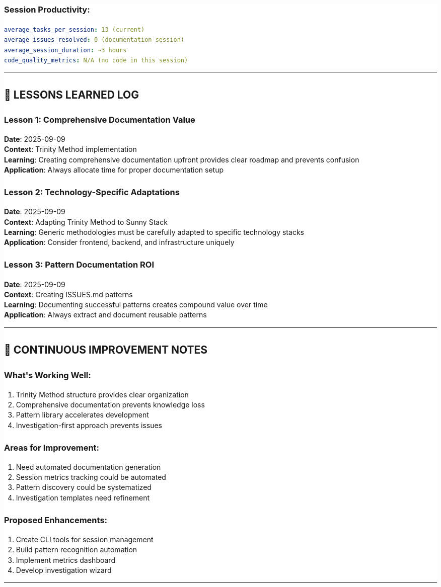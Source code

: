 ### Session Productivity:
```yaml
average_tasks_per_session: 13 (current)
average_issues_resolved: 0 (documentation session)
average_session_duration: ~3 hours
code_quality_metrics: N/A (no code in this session)
```

---

## 📝 LESSONS LEARNED LOG

### Lesson 1: Comprehensive Documentation Value
**Date**: 2025-09-09  
**Context**: Trinity Method implementation  
**Learning**: Creating comprehensive documentation upfront provides clear roadmap and prevents confusion  
**Application**: Always allocate time for proper documentation setup  

### Lesson 2: Technology-Specific Adaptations
**Date**: 2025-09-09  
**Context**: Adapting Trinity Method to Sunny Stack  
**Learning**: Generic methodologies must be carefully adapted to specific technology stacks  
**Application**: Consider frontend, backend, and infrastructure uniquely  

### Lesson 3: Pattern Documentation ROI
**Date**: 2025-09-09  
**Context**: Creating ISSUES.md patterns  
**Learning**: Documenting successful patterns creates compound value over time  
**Application**: Always extract and document reusable patterns  

---

## 🔄 CONTINUOUS IMPROVEMENT NOTES

### What's Working Well:
1. Trinity Method structure provides clear organization
2. Comprehensive documentation prevents knowledge loss
3. Pattern library accelerates development
4. Investigation-first approach prevents issues

### Areas for Improvement:
1. Need automated documentation generation
2. Session metrics tracking could be automated
3. Pattern discovery could be systematized
4. Investigation templates need refinement

### Proposed Enhancements:
1. Create CLI tools for session management
2. Build pattern recognition automation
3. Implement metrics dashboard
4. Develop investigation wizard

---